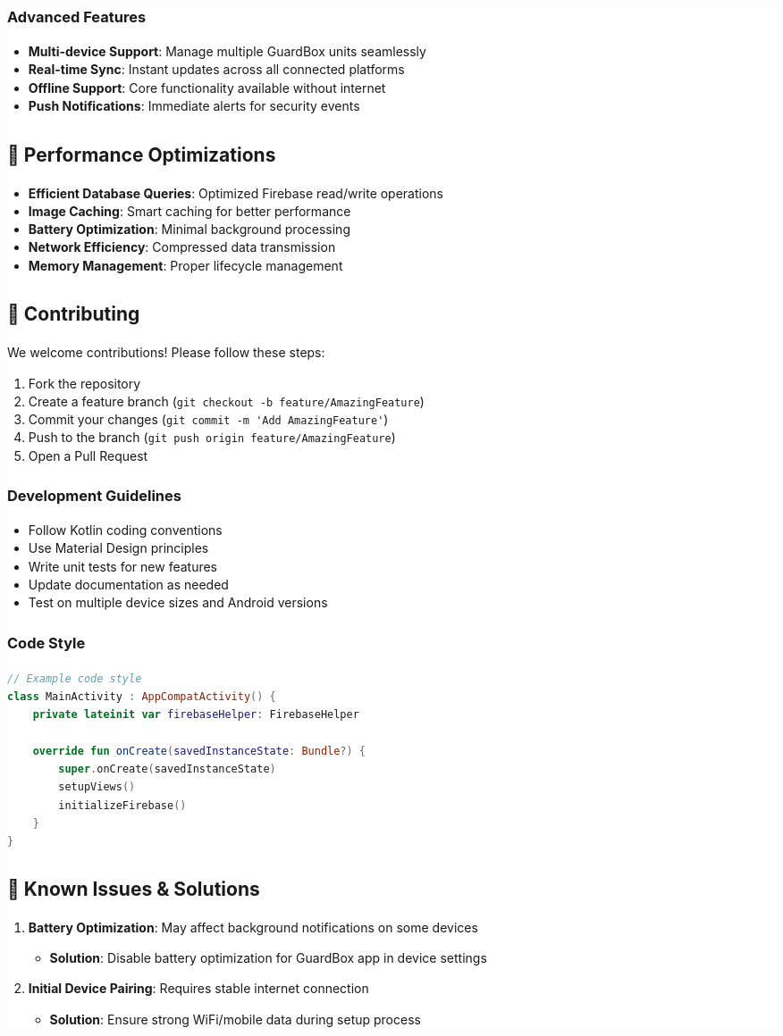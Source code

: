 ### Advanced Features
- **Multi-device Support**: Manage multiple GuardBox units seamlessly
- **Real-time Sync**: Instant updates across all connected platforms
- **Offline Support**: Core functionality available without internet
- **Push Notifications**: Immediate alerts for security events

## 🚀 Performance Optimizations

- **Efficient Database Queries**: Optimized Firebase read/write operations
- **Image Caching**: Smart caching for better performance
- **Battery Optimization**: Minimal background processing
- **Network Efficiency**: Compressed data transmission
- **Memory Management**: Proper lifecycle management

## 🤝 Contributing

We welcome contributions! Please follow these steps:

1. Fork the repository
2. Create a feature branch (`git checkout -b feature/AmazingFeature`)
3. Commit your changes (`git commit -m 'Add AmazingFeature'`)
4. Push to the branch (`git push origin feature/AmazingFeature`)
5. Open a Pull Request

### Development Guidelines
- Follow Kotlin coding conventions
- Use Material Design principles
- Write unit tests for new features
- Update documentation as needed
- Test on multiple device sizes and Android versions

### Code Style
```kotlin
// Example code style
class MainActivity : AppCompatActivity() {
    private lateinit var firebaseHelper: FirebaseHelper
    
    override fun onCreate(savedInstanceState: Bundle?) {
        super.onCreate(savedInstanceState)
        setupViews()
        initializeFirebase()
    }
}
```

## 🐛 Known Issues & Solutions

1. **Battery Optimization**: May affect background notifications on some devices
   - **Solution**: Disable battery optimization for GuardBox app in device settings

2. **Initial Device Pairing**: Requires stable internet connection
   - **Solution**: Ensure strong WiFi/mobile data during setup process
